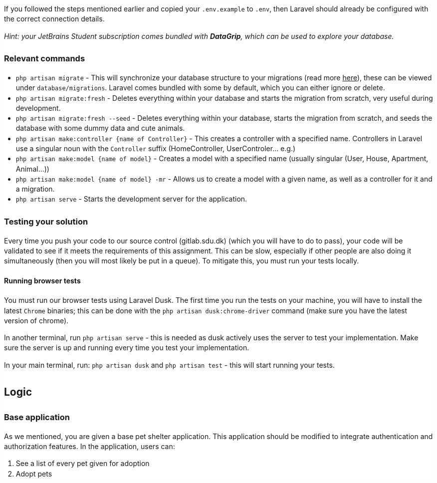 If you followed the steps mentioned earlier and copied your `.env.example` to `.env`, then Laravel should already be configured with the correct connection details.

_Hint: your JetBrains Student subscription comes bundled with __DataGrip__, which can be used to explore your database._

### Relevant commands

- `php artisan migrate` - This will synchronize your database structure to your migrations (read more [here](https://laravel.com/docs/migrations#introduction)), these can be viewed under `database/migrations`. Laravel comes bundled with some by default, which you can either ignore or delete.
- `php artisan migrate:fresh` - Deletes everything within your database and starts the migration from scratch, very useful during development.
- `php artisan migrate:fresh --seed` - Deletes everything within your database, starts the migration from scratch, and seeds the database with some dummy data and cute animals.
- `php artisan make:controller {name of Controller}` - This creates a controller with a specified name. Controllers in Laravel use a singular noun with the `Controller` suffix (HomeController, UserControler... e.g.)
- `php artisan make:model {name of model}` - Creates a model with a specified name (usually singular (User, House, Apartment, Animal...))
- `php artisan make:model {name of model} -mr` - Allows us to create a model with a given name, as well as a controller for it and a migration.
- `php artisan serve` - Starts the development server for the application.

### Testing your solution

Every time you push your code to our source control (gitlab.sdu.dk) (which you will have to do to pass), your code will be validated to see if it meets the requirements of this assignment. This can be slow, especially if other people are also doing it simultaneously (then you will most likely be put in a queue). To mitigate this, you must run your tests locally.



#### Running browser tests

You must run our browser tests using Laravel Dusk. The first time you run the tests on your machine, you will have to install the latest `Chrome` binaries; this can be done with the `php artisan dusk:chrome-driver` command (make sure you have the latest version of chrome).

In another terminal, run `php artisan serve` - this is needed as dusk actively uses the server to test your implementation. Make sure the server is up and running every time you test your implementation.

In your main terminal, run: `php artisan dusk` and `php artisan test` - this will start running your tests.

## Logic

### Base application

As we mentioned, you are given a base pet shelter application. This application should be modified to integrate authentication and authorization features. In the application, users can:
1. See a list of every pet given for adoption
2. Adopt pets
